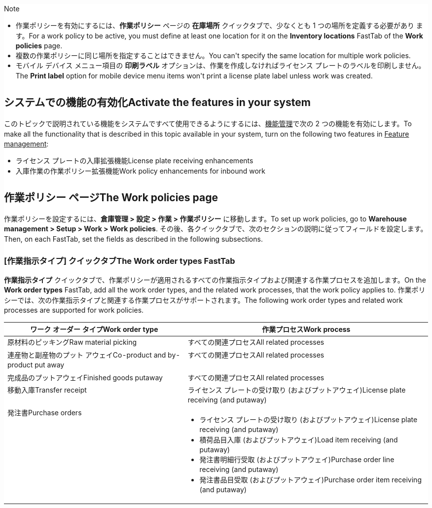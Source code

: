 > [!NOTE]
> - <span data-ttu-id="69bc1-113">作業ポリシーを有効にするには、**作業ポリシー** ページの **在庫場所** クイックタブで、少なくとも 1 つの場所を定義する必要があり ます。</span><span class="sxs-lookup"><span data-stu-id="69bc1-113">For a work policy to be active, you must define at least one location for it on the **Inventory locations** FastTab of the **Work policies** page.</span></span> 
> - <span data-ttu-id="69bc1-114">複数の作業ポリシーに同じ場所を指定することはできません。</span><span class="sxs-lookup"><span data-stu-id="69bc1-114">You can't specify the same location for multiple work policies.</span></span>
> - <span data-ttu-id="69bc1-115">モバイル デバイス メニュー項目の **印刷ラベル** オプションは、作業を作成しなければライセンス プレートのラベルを印刷しません。</span><span class="sxs-lookup"><span data-stu-id="69bc1-115">The **Print label** option for mobile device menu items won't print a license plate label unless work was created.</span></span>

## <a name="activate-the-features-in-your-system"></a><span data-ttu-id="69bc1-116">システムでの機能の有効化</span><span class="sxs-lookup"><span data-stu-id="69bc1-116">Activate the features in your system</span></span>

<span data-ttu-id="69bc1-117">このトピックで説明されている機能をシステムですべて使用できるようにするには、[機能管理](../../fin-ops-core/fin-ops/get-started/feature-management/feature-management-overview.md)で次の 2 つの機能を有効にします。</span><span class="sxs-lookup"><span data-stu-id="69bc1-117">To make all the functionality that is described in this topic available in your system, turn on the following two features in [Feature management](../../fin-ops-core/fin-ops/get-started/feature-management/feature-management-overview.md):</span></span>

- <span data-ttu-id="69bc1-118">ライセンス プレートの入庫拡張機能</span><span class="sxs-lookup"><span data-stu-id="69bc1-118">License plate receiving enhancements</span></span>
- <span data-ttu-id="69bc1-119">入庫作業の作業ポリシー拡張機能</span><span class="sxs-lookup"><span data-stu-id="69bc1-119">Work policy enhancements for inbound work</span></span>

## <a name="the-work-policies-page"></a><span data-ttu-id="69bc1-120">作業ポリシー ページ</span><span class="sxs-lookup"><span data-stu-id="69bc1-120">The Work policies page</span></span>

<span data-ttu-id="69bc1-121">作業ポリシーを設定するには、**倉庫管理 \> 設定 \> 作業 \> 作業ポリシー** に移動します。</span><span class="sxs-lookup"><span data-stu-id="69bc1-121">To set up work policies, go to **Warehouse management \> Setup \> Work \> Work policies**.</span></span> <span data-ttu-id="69bc1-122">その後、各クイックタブで、次のセクションの説明に従ってフィールドを設定します。</span><span class="sxs-lookup"><span data-stu-id="69bc1-122">Then, on each FastTab, set the fields as described in the following subsections.</span></span>

### <a name="the-work-order-types-fasttab"></a><span data-ttu-id="69bc1-123">[作業指示タイプ] クイックタブ</span><span class="sxs-lookup"><span data-stu-id="69bc1-123">The Work order types FastTab</span></span>

<span data-ttu-id="69bc1-124">**作業指示タイプ** クイックタブで、作業ポリシーが適用されるすべての作業指示タイプおよび関連する作業プロセスを追加します。</span><span class="sxs-lookup"><span data-stu-id="69bc1-124">On the **Work order types** FastTab, add all the work order types, and the related work processes, that the work policy applies to.</span></span> <span data-ttu-id="69bc1-125">作業ポリシーでは、次の作業指示タイプと関連する作業プロセスがサポートされます。</span><span class="sxs-lookup"><span data-stu-id="69bc1-125">The following work order types and related work processes are supported for work policies.</span></span>

| <span data-ttu-id="69bc1-126">ワーク オーダー タイプ</span><span class="sxs-lookup"><span data-stu-id="69bc1-126">Work order type</span></span> | <span data-ttu-id="69bc1-127">作業プロセス</span><span class="sxs-lookup"><span data-stu-id="69bc1-127">Work process</span></span> |
|---|---|
| <span data-ttu-id="69bc1-128">原材料のピッキング</span><span class="sxs-lookup"><span data-stu-id="69bc1-128">Raw material picking</span></span>| <span data-ttu-id="69bc1-129">すべての関連プロセス</span><span class="sxs-lookup"><span data-stu-id="69bc1-129">All related processes</span></span> |
| <span data-ttu-id="69bc1-130">連産物と副産物のプット アウェイ</span><span class="sxs-lookup"><span data-stu-id="69bc1-130">Co-product and by-product put away</span></span> | <span data-ttu-id="69bc1-131">すべての関連プロセス</span><span class="sxs-lookup"><span data-stu-id="69bc1-131">All related processes</span></span> |
| <span data-ttu-id="69bc1-132">完成品のプットアウェイ</span><span class="sxs-lookup"><span data-stu-id="69bc1-132">Finished goods putaway</span></span> | <span data-ttu-id="69bc1-133">すべての関連プロセス</span><span class="sxs-lookup"><span data-stu-id="69bc1-133">All related processes</span></span> |
| <span data-ttu-id="69bc1-134">移動入庫</span><span class="sxs-lookup"><span data-stu-id="69bc1-134">Transfer receipt</span></span> | <span data-ttu-id="69bc1-135">ライセンス プレートの受け取り (およびプットアウェイ)</span><span class="sxs-lookup"><span data-stu-id="69bc1-135">License plate receiving (and putaway)</span></span> |
| <span data-ttu-id="69bc1-136">発注書</span><span class="sxs-lookup"><span data-stu-id="69bc1-136">Purchase orders</span></span> | <ul><li><span data-ttu-id="69bc1-137">ライセンス プレートの受け取り (およびプットアウェイ)</span><span class="sxs-lookup"><span data-stu-id="69bc1-137">License plate receiving (and putaway)</span></span></li><li><span data-ttu-id="69bc1-138">積荷品目入庫 (およびプットアウェイ)</span><span class="sxs-lookup"><span data-stu-id="69bc1-138">Load item receiving (and putaway)</span></span></li><li><span data-ttu-id="69bc1-139">発注書明細行受取 (およびプットアウェイ)</span><span class="sxs-lookup"><span data-stu-id="69bc1-139">Purchase order line receiving (and putaway)</span></span></li><li><span data-ttu-id="69bc1-140">発注書品目受取 (およびプットアウェイ)</span><span class="sxs-lookup"><span data-stu-id="69bc1-140">Purchase order item receiving (and putaway)</span></span></li></ul> |

